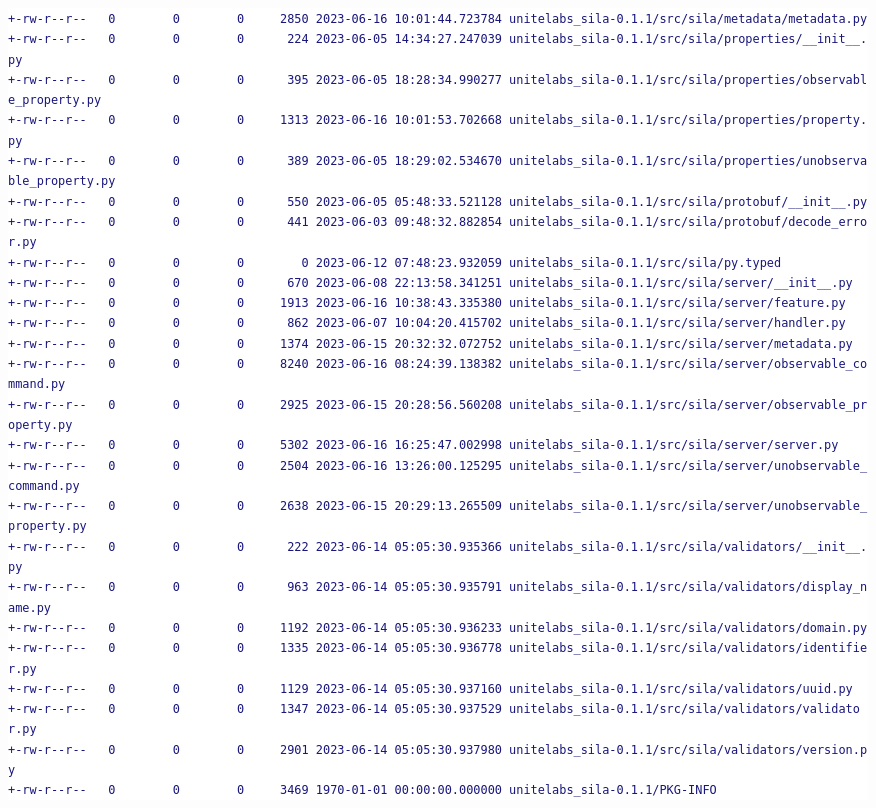 ```diff
+-rw-r--r--   0        0        0     2850 2023-06-16 10:01:44.723784 unitelabs_sila-0.1.1/src/sila/metadata/metadata.py
+-rw-r--r--   0        0        0      224 2023-06-05 14:34:27.247039 unitelabs_sila-0.1.1/src/sila/properties/__init__.py
+-rw-r--r--   0        0        0      395 2023-06-05 18:28:34.990277 unitelabs_sila-0.1.1/src/sila/properties/observable_property.py
+-rw-r--r--   0        0        0     1313 2023-06-16 10:01:53.702668 unitelabs_sila-0.1.1/src/sila/properties/property.py
+-rw-r--r--   0        0        0      389 2023-06-05 18:29:02.534670 unitelabs_sila-0.1.1/src/sila/properties/unobservable_property.py
+-rw-r--r--   0        0        0      550 2023-06-05 05:48:33.521128 unitelabs_sila-0.1.1/src/sila/protobuf/__init__.py
+-rw-r--r--   0        0        0      441 2023-06-03 09:48:32.882854 unitelabs_sila-0.1.1/src/sila/protobuf/decode_error.py
+-rw-r--r--   0        0        0        0 2023-06-12 07:48:23.932059 unitelabs_sila-0.1.1/src/sila/py.typed
+-rw-r--r--   0        0        0      670 2023-06-08 22:13:58.341251 unitelabs_sila-0.1.1/src/sila/server/__init__.py
+-rw-r--r--   0        0        0     1913 2023-06-16 10:38:43.335380 unitelabs_sila-0.1.1/src/sila/server/feature.py
+-rw-r--r--   0        0        0      862 2023-06-07 10:04:20.415702 unitelabs_sila-0.1.1/src/sila/server/handler.py
+-rw-r--r--   0        0        0     1374 2023-06-15 20:32:32.072752 unitelabs_sila-0.1.1/src/sila/server/metadata.py
+-rw-r--r--   0        0        0     8240 2023-06-16 08:24:39.138382 unitelabs_sila-0.1.1/src/sila/server/observable_command.py
+-rw-r--r--   0        0        0     2925 2023-06-15 20:28:56.560208 unitelabs_sila-0.1.1/src/sila/server/observable_property.py
+-rw-r--r--   0        0        0     5302 2023-06-16 16:25:47.002998 unitelabs_sila-0.1.1/src/sila/server/server.py
+-rw-r--r--   0        0        0     2504 2023-06-16 13:26:00.125295 unitelabs_sila-0.1.1/src/sila/server/unobservable_command.py
+-rw-r--r--   0        0        0     2638 2023-06-15 20:29:13.265509 unitelabs_sila-0.1.1/src/sila/server/unobservable_property.py
+-rw-r--r--   0        0        0      222 2023-06-14 05:05:30.935366 unitelabs_sila-0.1.1/src/sila/validators/__init__.py
+-rw-r--r--   0        0        0      963 2023-06-14 05:05:30.935791 unitelabs_sila-0.1.1/src/sila/validators/display_name.py
+-rw-r--r--   0        0        0     1192 2023-06-14 05:05:30.936233 unitelabs_sila-0.1.1/src/sila/validators/domain.py
+-rw-r--r--   0        0        0     1335 2023-06-14 05:05:30.936778 unitelabs_sila-0.1.1/src/sila/validators/identifier.py
+-rw-r--r--   0        0        0     1129 2023-06-14 05:05:30.937160 unitelabs_sila-0.1.1/src/sila/validators/uuid.py
+-rw-r--r--   0        0        0     1347 2023-06-14 05:05:30.937529 unitelabs_sila-0.1.1/src/sila/validators/validator.py
+-rw-r--r--   0        0        0     2901 2023-06-14 05:05:30.937980 unitelabs_sila-0.1.1/src/sila/validators/version.py
+-rw-r--r--   0        0        0     3469 1970-01-01 00:00:00.000000 unitelabs_sila-0.1.1/PKG-INFO
```
